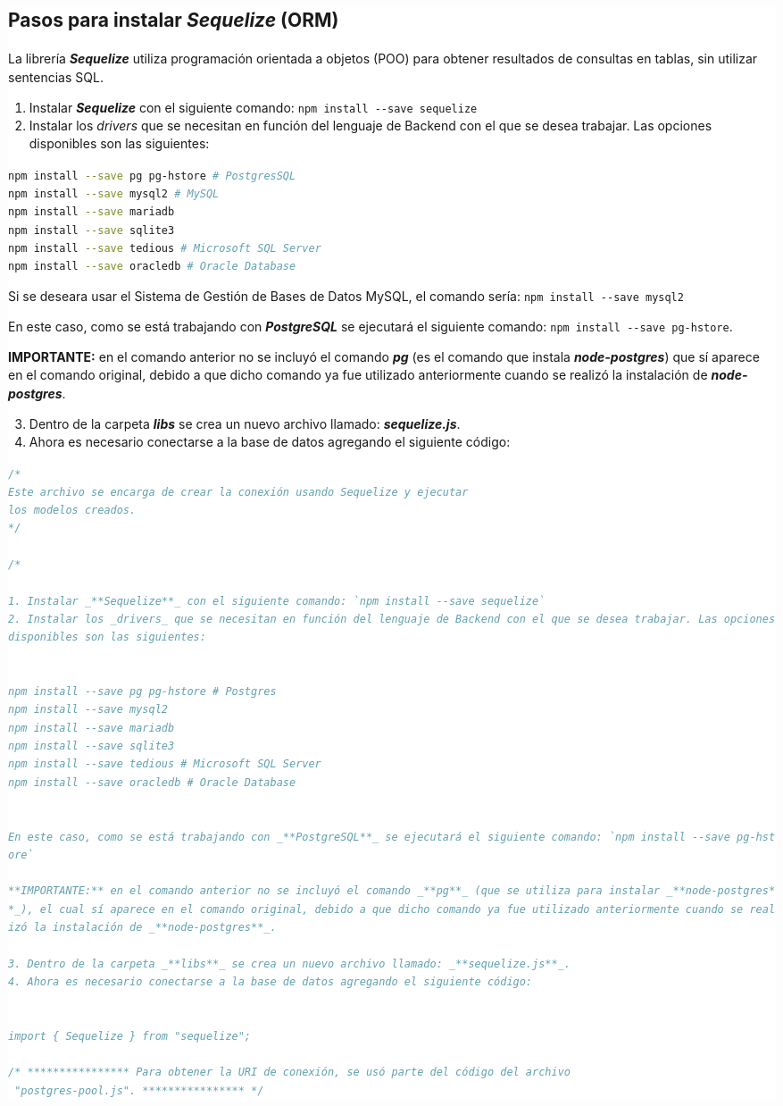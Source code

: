 ## Pasos para instalar _Sequelize_ (ORM)

La librería _**Sequelize**_ utiliza programación orientada a objetos (POO) para obtener resultados de consultas en tablas, sin utilizar sentencias SQL.

1. Instalar _**Sequelize**_ con el siguiente comando: `npm install --save sequelize`
2. Instalar los _drivers_ que se necesitan en función del lenguaje de Backend con el que se desea trabajar. Las opciones disponibles son las siguientes:

```bash
npm install --save pg pg-hstore # PostgresSQL
npm install --save mysql2 # MySQL
npm install --save mariadb
npm install --save sqlite3
npm install --save tedious # Microsoft SQL Server
npm install --save oracledb # Oracle Database
```

Si se deseara usar el Sistema de Gestión de Bases de Datos MySQL, el comando sería:
`npm install --save mysql2`

En este caso, como se está trabajando con _**PostgreSQL**_ se ejecutará el siguiente comando: `npm install --save pg-hstore`.

**IMPORTANTE:** en el comando anterior no se incluyó el comando _**pg**_ (es el comando que instala _**node-postgres**_) que sí aparece en el comando original, debido a que dicho comando ya fue utilizado anteriormente cuando se realizó la instalación de _**node-postgres**_.

3. Dentro de la carpeta _**libs**_ se crea un nuevo archivo llamado: _**sequelize.js**_.
4. Ahora es necesario conectarse a la base de datos agregando el siguiente código:

```js
/*
Este archivo se encarga de crear la conexión usando Sequelize y ejecutar
los modelos creados.
*/

/*

1. Instalar _**Sequelize**_ con el siguiente comando: `npm install --save sequelize`
2. Instalar los _drivers_ que se necesitan en función del lenguaje de Backend con el que se desea trabajar. Las opciones disponibles son las siguientes:


npm install --save pg pg-hstore # Postgres
npm install --save mysql2
npm install --save mariadb
npm install --save sqlite3
npm install --save tedious # Microsoft SQL Server
npm install --save oracledb # Oracle Database


En este caso, como se está trabajando con _**PostgreSQL**_ se ejecutará el siguiente comando: `npm install --save pg-hstore`

**IMPORTANTE:** en el comando anterior no se incluyó el comando _**pg**_ (que se utiliza para instalar _**node-postgres**_), el cual sí aparece en el comando original, debido a que dicho comando ya fue utilizado anteriormente cuando se realizó la instalación de _**node-postgres**_.

3. Dentro de la carpeta _**libs**_ se crea un nuevo archivo llamado: _**sequelize.js**_.
4. Ahora es necesario conectarse a la base de datos agregando el siguiente código:


import { Sequelize } from "sequelize";

/* **************** Para obtener la URI de conexión, se usó parte del código del archivo
 "postgres-pool.js". **************** */
```